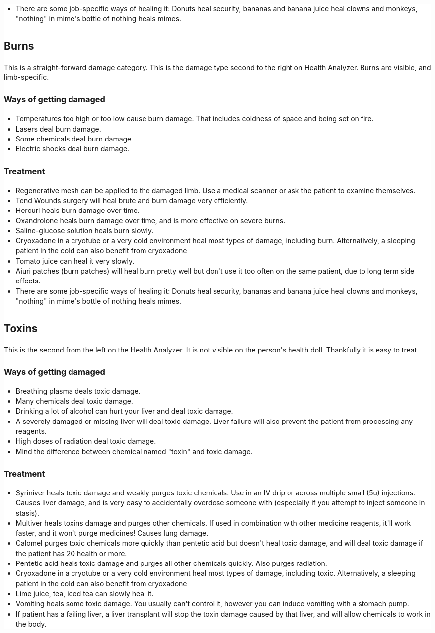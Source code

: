- There are some job-specific ways of healing it: Donuts heal security, bananas and banana juice heal clowns and monkeys, "nothing" in mime's bottle of nothing heals mimes.

## Burns

This is a straight-forward damage category. This is the damage type second to the right on Health Analyzer. Burns are visible, and limb-specific.

### Ways of getting damaged

- Temperatures too high or too low cause burn damage. That includes coldness of space and being set on fire.
- Lasers deal burn damage.
- Some chemicals deal burn damage.
- Electric shocks deal burn damage.

### Treatment

- Regenerative mesh can be applied to the damaged limb. Use a medical scanner or ask the patient to examine themselves.
- Tend Wounds surgery will heal brute and burn damage very efficiently.
- Hercuri heals burn damage over time.
- Oxandrolone heals burn damage over time, and is more effective on severe burns.
- Saline-glucose solution heals burn slowly.
- Cryoxadone in a cryotube or a very cold environment heal most types of damage, including burn. Alternatively, a sleeping patient in the cold can also benefit from cryoxadone
- Tomato juice can heal it very slowly.
- Aiuri patches (burn patches) will heal burn pretty well but don't use it too often on the same patient, due to long term side effects.
- There are some job-specific ways of healing it: Donuts heal security, bananas and banana juice heal clowns and monkeys, "nothing" in mime's bottle of nothing heals mimes.

## Toxins

This is the second from the left on the Health Analyzer. It is not visible on the person's health doll. Thankfully it is easy to treat.

### Ways of getting damaged

- Breathing plasma deals toxic damage.
- Many chemicals deal toxic damage.
- Drinking a lot of alcohol can hurt your liver and deal toxic damage.
- A severely damaged or missing liver will deal toxic damage. Liver failure will also prevent the patient from processing any reagents.
- High doses of radiation deal toxic damage.
- Mind the difference between chemical named "toxin" and toxic damage.

### Treatment

- Syriniver heals toxic damage and weakly purges toxic chemicals. Use in an IV drip or across multiple small (5u) injections. Causes liver damage, and is very easy to accidentally overdose someone with (especially if you attempt to inject someone in stasis).
- Multiver heals toxins damage and purges other chemicals. If used in combination with other medicine reagents, it'll work faster, and it won't purge medicines! Causes lung damage.
- Calomel purges toxic chemicals more quickly than pentetic acid but doesn't heal toxic damage, and will deal toxic damage if the patient has 20 health or more.
- Pentetic acid heals toxic damage and purges all other chemicals quickly. Also purges radiation.
- Cryoxadone in a cryotube or a very cold environment heal most types of damage, including toxic. Alternatively, a sleeping patient in the cold can also benefit from cryoxadone
- Lime juice, tea, iced tea can slowly heal it.
- Vomiting heals some toxic damage. You usually can't control it, however you can induce vomiting with a stomach pump.
- If patient has a failing liver, a liver transplant will stop the toxin damage caused by that liver, and will allow chemicals to work in the body.